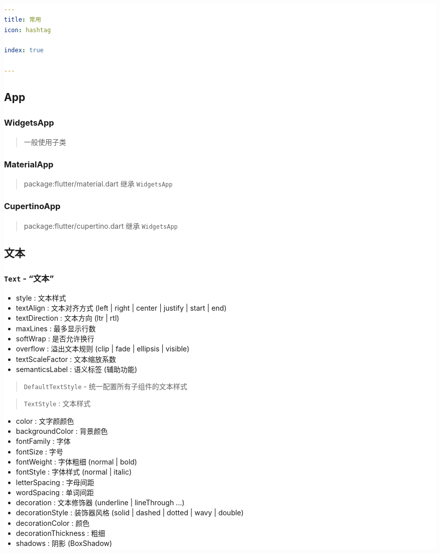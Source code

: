 ```yaml
---
title: 常用
icon: hashtag

index: true

---
```


## App

### WidgetsApp
> 一般使用子类

```dart

```

### MaterialApp
> package:flutter/material.dart
> 继承 `WidgetsApp`

```dart

```

### CupertinoApp
> package:flutter/cupertino.dart
> 继承 `WidgetsApp`

```dart

```

## 文本

### `Text` - “文本”

- style : 文本样式
- textAlign : 文本对齐方式 (left | right | center | justify | start | end)
- textDirection : 文本方向 (ltr | rtl)
- maxLines : 最多显示行数
- softWrap : 是否允许换行
- overflow : 溢出文本规则 (clip | fade | ellipsis | visible)
- textScaleFactor : 文本缩放系数
- semanticsLabel : 语义标签 (辅助功能)

> `DefaultTextStyle` - 统一配置所有子组件的文本样式

> `TextStyle` : 文本样式

- color : 文字颜颜色
- backgroundColor : 背景颜色
- fontFamily : 字体
- fontSize : 字号
- fontWeight : 字体粗细 (normal | bold)
- fontStyle : 字体样式 (normal | italic)
- letterSpacing : 字母间距
- wordSpacing : 单词间距
- decoration : 文本修饰器 (underline | lineThrough ...)
- decorationStyle : 装饰器风格 (solid | dashed | dotted | wavy | double)
- decorationColor : 颜色
- decorationThickness : 粗细
- shadows : 阴影 (BoxShadow)
